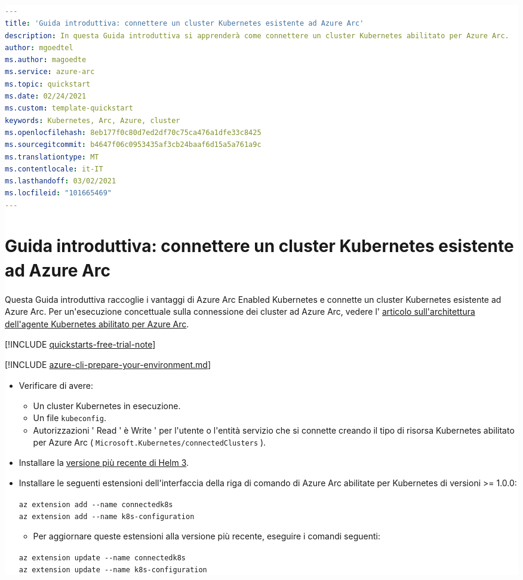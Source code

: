 ```yaml
---
title: 'Guida introduttiva: connettere un cluster Kubernetes esistente ad Azure Arc'
description: In questa Guida introduttiva si apprenderà come connettere un cluster Kubernetes abilitato per Azure Arc.
author: mgoedtel
ms.author: magoedte
ms.service: azure-arc
ms.topic: quickstart
ms.date: 02/24/2021
ms.custom: template-quickstart
keywords: Kubernetes, Arc, Azure, cluster
ms.openlocfilehash: 8eb177f0c80d7ed2df70c75ca476a1dfe33c8425
ms.sourcegitcommit: b4647f06c0953435af3cb24baaf6d15a5a761a9c
ms.translationtype: MT
ms.contentlocale: it-IT
ms.lasthandoff: 03/02/2021
ms.locfileid: "101665469"
---
```

# <a name="quickstart-connect-an-existing-kubernetes-cluster-to-azure-arc"></a>Guida introduttiva: connettere un cluster Kubernetes esistente ad Azure Arc 

Questa Guida introduttiva raccoglie i vantaggi di Azure Arc Enabled Kubernetes e connette un cluster Kubernetes esistente ad Azure Arc. Per un'esecuzione concettuale sulla connessione dei cluster ad Azure Arc, vedere l' [articolo sull'architettura dell'agente Kubernetes abilitato per Azure Arc](./conceptual-agent-architecture.md).

[!INCLUDE [quickstarts-free-trial-note](../../../includes/quickstarts-free-trial-note.md)]

[!INCLUDE [azure-cli-prepare-your-environment.md](../../../includes/azure-cli-prepare-your-environment.md)]

* Verificare di avere:
    * Un cluster Kubernetes in esecuzione.
    * Un file `kubeconfig`.
    * Autorizzazioni ' Read ' è Write ' per l'utente o l'entità servizio che si connette creando il tipo di risorsa Kubernetes abilitato per Azure Arc ( `Microsoft.Kubernetes/connectedClusters` ).
* Installare la [versione più recente di Helm 3](https://helm.sh/docs/intro/install).
* Installare le seguenti estensioni dell'interfaccia della riga di comando di Azure Arc abilitate per Kubernetes di versioni >= 1.0.0:
  
  ```azurecli
  az extension add --name connectedk8s
  az extension add --name k8s-configuration
  ```
  * Per aggiornare queste estensioni alla versione più recente, eseguire i comandi seguenti:
  
  ```azurecli
  az extension update --name connectedk8s
  az extension update --name k8s-configuration
  ```
